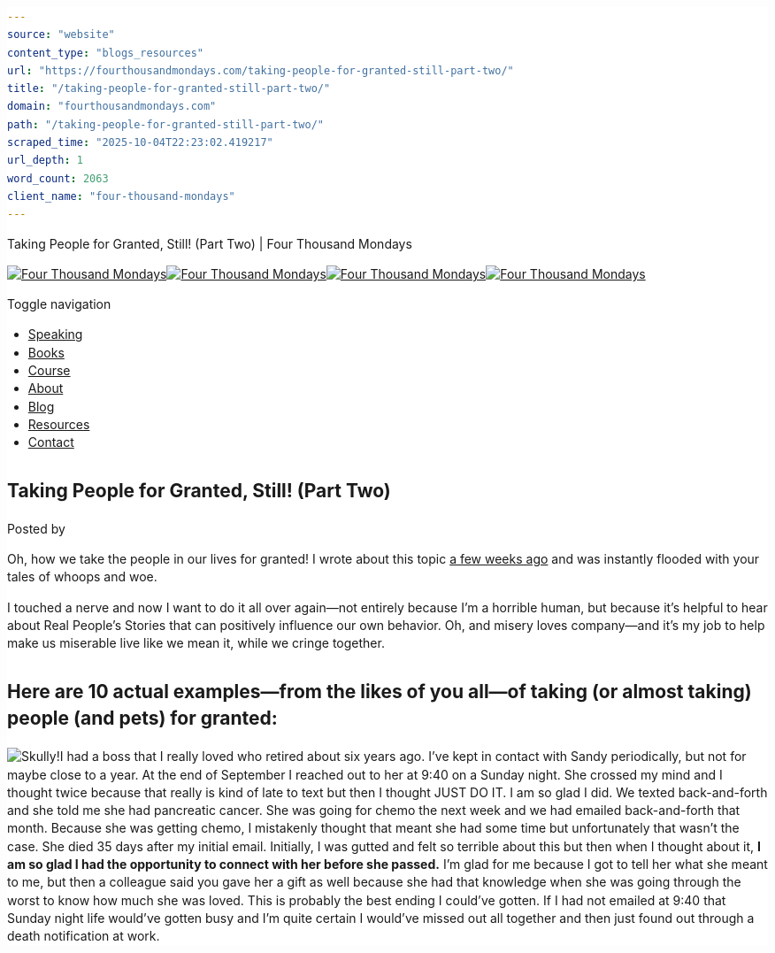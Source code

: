 ```yaml
---
source: "website"
content_type: "blogs_resources"
url: "https://fourthousandmondays.com/taking-people-for-granted-still-part-two/"
title: "/taking-people-for-granted-still-part-two/"
domain: "fourthousandmondays.com"
path: "/taking-people-for-granted-still-part-two/"
scraped_time: "2025-10-04T22:23:02.419217"
url_depth: 1
word_count: 2063
client_name: "four-thousand-mondays"
---
```


Taking People for Granted, Still! (Part Two) | Four Thousand Mondays

[![Four Thousand Mondays](https://fourthousandmondays.com/wp-content/uploads/2020/06/FTMLogo_CMYK-1.png)![Four Thousand Mondays](https://fourthousandmondays.com/wp-content/uploads/2020/06/FTMLogo_CMYK-1.png)](https://fourthousandmondays.com/)[![Four Thousand Mondays](https://fourthousandmondays.com/wp-content/uploads/2020/06/FTMLogo_CMYK-1.png)![Four Thousand Mondays](https://fourthousandmondays.com/wp-content/uploads/2020/06/FTMLogo_CMYK-1.png)](https://fourthousandmondays.com/)

Toggle navigation

*   [Speaking](#collapse1)
*   [Books](#collapse2)
*   [Course](#collapse3)
*   [About](#collapse4)
*   [Blog](#collapse5)
*   [Resources](#collapse6)
*   [Contact](#collapse7)

## Taking People for Granted, Still! (Part Two)

Posted by[](https://fourthousandmondays.com/author/jwellman/)

Oh, how we take the people in our lives for granted! I wrote about this topic [a few weeks ago](https://fourthousandmondays.com/are-you-taking-people-for-granted/) and was instantly flooded with your tales of whoops and woe.

I touched a nerve and now I want to do it all over again—not entirely because I’m a horrible human, but because it’s helpful to hear about Real People’s Stories that can positively influence our own behavior. Oh, and misery loves company—and it’s my job to help make us miserable live like we mean it, while we cringe together.

## **Here are 10 actual examples—from the likes of you all—of taking (or almost taking) people (and pets) for granted:**

![Skully!](https://fourthousandmondays.com/wp-content/uploads/2023/12/FTM_Skully_Turquoise-300x300.png)I had a boss that I really loved who retired about six years ago. I’ve kept in contact with Sandy periodically, but not for maybe close to a year. At the end of September I reached out to her at 9:40 on a Sunday night. She crossed my mind and I thought twice because that really is kind of late to text but then I thought JUST DO IT.
I am so glad I did.
We texted back-and-forth and she told me she had pancreatic cancer. She was going for chemo the next week and we had emailed back-and-forth that month.
Because she was getting chemo, I mistakenly thought that meant she had some time but unfortunately that wasn’t the case.
She died 35 days after my initial email.
Initially, I was gutted and felt so terrible about this but then when I thought about it, **I am so glad I had the opportunity to connect with her before she passed.** I’m glad for me because I got to tell her what she meant to me, but then a colleague said you gave her a gift as well because she had that knowledge when she was going through the worst to know how much she was loved.
This is probably the best ending I could’ve gotten. If I had not emailed at 9:40 that Sunday night life would’ve gotten busy and I’m quite certain I would’ve missed out all together and then just found out through a death notification at work.